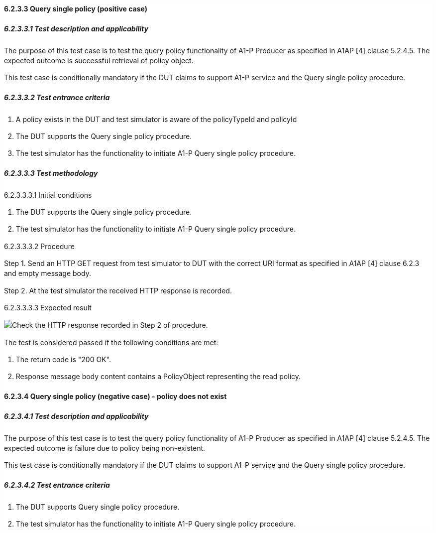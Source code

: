 #### 6.2.3.3 Query single policy (positive case)

##### 6.2.3.3.1 Test description and applicability

The purpose of this test case is to test the query policy functionality of A1-P Producer as specified in A1AP [4] clause 5.2.4.5. The expected outcome is successful retrieval of policy object.

This test case is conditionally mandatory if the DUT claims to support A1-P service and the Query single policy procedure.

##### 6.2.3.3.2 Test entrance criteria

1) A policy exists in the DUT and test simulator is aware of the policyTypeId and policyId

2) The DUT supports the Query single policy procedure.

3) The test simulator has the functionality to initiate A1-P Query single policy procedure.

##### 6.2.3.3.3 Test methodology

6.2.3.3.3.1 Initial conditions

1) The DUT supports the Query single policy procedure.

2) The test simulator has the functionality to initiate A1-P Query single policy procedure.

6.2.3.3.3.2 Procedure

Step 1. Send an HTTP GET request from test simulator to DUT with the correct URI format as specified in A1AP [4] clause 6.2.3 and empty message body.

Step 2. At the test simulator the received HTTP response is recorded.

6.2.3.3.3.3 Expected result

![]({{site.baseurl}}/assets/images/d6f24ca75499.png)Check the HTTP response recorded in Step 2 of procedure.

The test is considered passed if the following conditions are met:

1) The return code is "200 OK".

2) Response message body content contains a PolicyObject representing the read policy.

#### 6.2.3.4 Query single policy (negative case) - policy does not exist

##### 6.2.3.4.1 Test description and applicability

The purpose of this test case is to test the query policy functionality of A1-P Producer as specified in A1AP [4] clause 5.2.4.5. The expected outcome is failure due to policy being non-existent.

This test case is conditionally mandatory if the DUT claims to support A1-P service and the Query single policy procedure.

##### 6.2.3.4.2 Test entrance criteria

1) The DUT supports Query single policy procedure.

2) The test simulator has the functionality to initiate A1-P Query single policy procedure.
